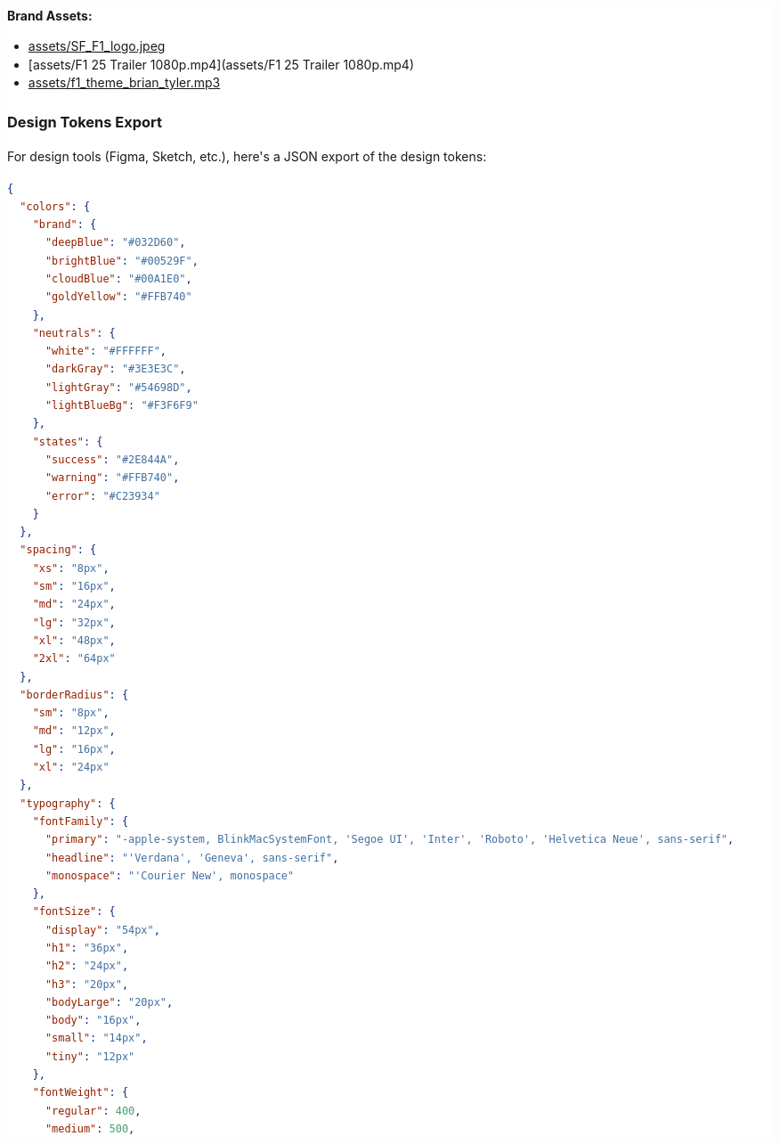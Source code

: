 **Brand Assets:**
- [assets/SF_F1_logo.jpeg](assets/SF_F1_logo.jpeg)
- [assets/F1 25 Trailer 1080p.mp4](assets/F1 25 Trailer 1080p.mp4)
- [assets/f1_theme_brian_tyler.mp3](assets/f1_theme_brian_tyler.mp3)

### Design Tokens Export

For design tools (Figma, Sketch, etc.), here's a JSON export of the design tokens:

```json
{
  "colors": {
    "brand": {
      "deepBlue": "#032D60",
      "brightBlue": "#00529F",
      "cloudBlue": "#00A1E0",
      "goldYellow": "#FFB740"
    },
    "neutrals": {
      "white": "#FFFFFF",
      "darkGray": "#3E3E3C",
      "lightGray": "#54698D",
      "lightBlueBg": "#F3F6F9"
    },
    "states": {
      "success": "#2E844A",
      "warning": "#FFB740",
      "error": "#C23934"
    }
  },
  "spacing": {
    "xs": "8px",
    "sm": "16px",
    "md": "24px",
    "lg": "32px",
    "xl": "48px",
    "2xl": "64px"
  },
  "borderRadius": {
    "sm": "8px",
    "md": "12px",
    "lg": "16px",
    "xl": "24px"
  },
  "typography": {
    "fontFamily": {
      "primary": "-apple-system, BlinkMacSystemFont, 'Segoe UI', 'Inter', 'Roboto', 'Helvetica Neue', sans-serif",
      "headline": "'Verdana', 'Geneva', sans-serif",
      "monospace": "'Courier New', monospace"
    },
    "fontSize": {
      "display": "54px",
      "h1": "36px",
      "h2": "24px",
      "h3": "20px",
      "bodyLarge": "20px",
      "body": "16px",
      "small": "14px",
      "tiny": "12px"
    },
    "fontWeight": {
      "regular": 400,
      "medium": 500,
```